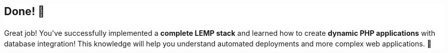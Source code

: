 ## Done! 🎉

Great job! You've successfully implemented a **complete LEMP stack** and learned how to create **dynamic PHP applications** with database integration! This knowledge will help you understand automated deployments and more complex web applications. 🚀